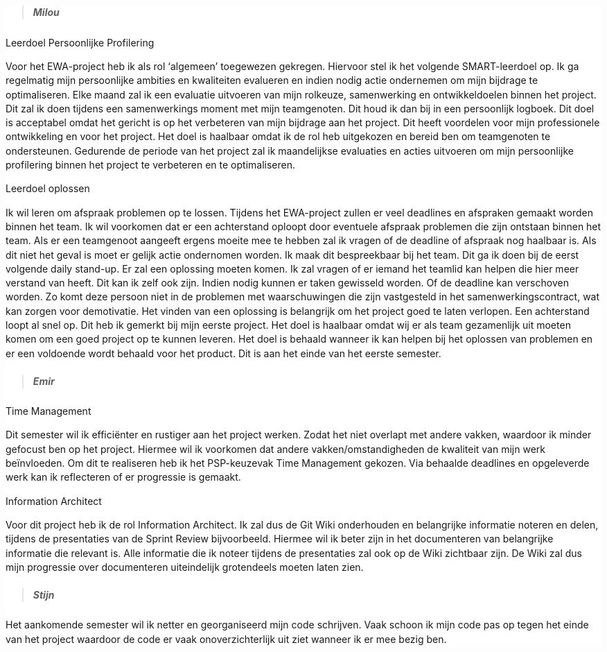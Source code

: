 > ##### Milou

Leerdoel Persoonlijke Profilering

Voor het EWA-project heb ik als rol ‘algemeen’ toegewezen gekregen. Hiervoor stel ik het volgende SMART-leerdoel op.
Ik ga regelmatig mijn persoonlijke ambities en kwaliteiten evalueren en indien nodig actie ondernemen om mijn bijdrage te optimaliseren. Elke maand zal ik een evaluatie uitvoeren van mijn rolkeuze, samenwerking en ontwikkeldoelen binnen het project. Dit zal ik doen tijdens een samenwerkings moment met mijn teamgenoten. Dit houd ik dan bij in een persoonlijk logboek.
Dit doel is acceptabel omdat het gericht is op het verbeteren van mijn bijdrage aan het project. Dit heeft voordelen voor mijn professionele ontwikkeling en voor het project. Het doel is haalbaar omdat ik de rol heb uitgekozen en bereid ben om teamgenoten te ondersteunen.
Gedurende de periode van het project zal ik maandelijkse evaluaties en acties uitvoeren om mijn persoonlijke profilering binnen het project te verbeteren en te optimaliseren.

Leerdoel oplossen

Ik wil leren om afspraak problemen op te lossen. Tijdens het EWA-project zullen er veel deadlines en afspraken gemaakt worden binnen het team. Ik wil voorkomen dat er een achterstand oploopt door eventuele afspraak problemen die zijn ontstaan binnen het team.
Als er een teamgenoot aangeeft ergens moeite mee te hebben zal ik vragen of de deadline of afspraak nog haalbaar is. Als dit niet het geval is moet er gelijk actie ondernomen worden. Ik maak dit bespreekbaar bij het team. Dit ga ik doen bij de eerst volgende daily stand-up. Er zal een oplossing moeten komen. Ik zal vragen of er iemand het teamlid kan helpen die hier meer verstand van heeft. Dit kan ik zelf ook zijn. Indien nodig kunnen er taken gewisseld worden. Of de deadline kan verschoven worden. Zo komt deze persoon niet in de problemen met waarschuwingen die zijn vastgesteld in het samenwerkingscontract, wat kan zorgen voor demotivatie.
Het vinden van een oplossing is belangrijk om het project goed te laten verlopen. Een achterstand loopt al snel op. Dit heb ik gemerkt bij mijn eerste project. Het doel is haalbaar omdat wij er als team gezamenlijk uit moeten komen om een goed project op te kunnen leveren.  Het doel is behaald wanneer ik kan helpen bij het oplossen van problemen en er een voldoende wordt behaald voor het product. Dit is aan het einde van het eerste semester.

> ##### Emir

Time Management

Dit semester wil ik efficiënter en rustiger aan het project werken. Zodat het niet overlapt met andere vakken, waardoor ik minder gefocust ben op het project. Hiermee wil ik voorkomen dat andere vakken/omstandigheden de kwaliteit van mijn werk beïnvloeden. Om dit te realiseren heb ik het PSP-keuzevak Time Management gekozen. Via behaalde deadlines en opgeleverde werk kan ik reflecteren of er progressie is gemaakt.

Information Architect

Voor dit project heb ik de rol Information Architect. Ik zal dus de Git Wiki onderhouden en belangrijke informatie noteren en delen, tijdens de presentaties van de Sprint Review bijvoorbeeld. Hiermee wil ik beter zijn in het documenteren van belangrijke informatie die relevant is. Alle informatie die ik noteer tijdens de presentaties zal ook op de Wiki zichtbaar zijn. De Wiki zal dus mijn progressie over documenteren uiteindelijk grotendeels moeten laten zien.

> ##### Stijn

Het aankomende semester wil ik netter en georganiseerd mijn code schrijven. Vaak schoon ik mijn code pas op tegen het einde van het project waardoor de code er vaak onoverzichterlijk uit ziet wanneer ik er mee bezig ben.
